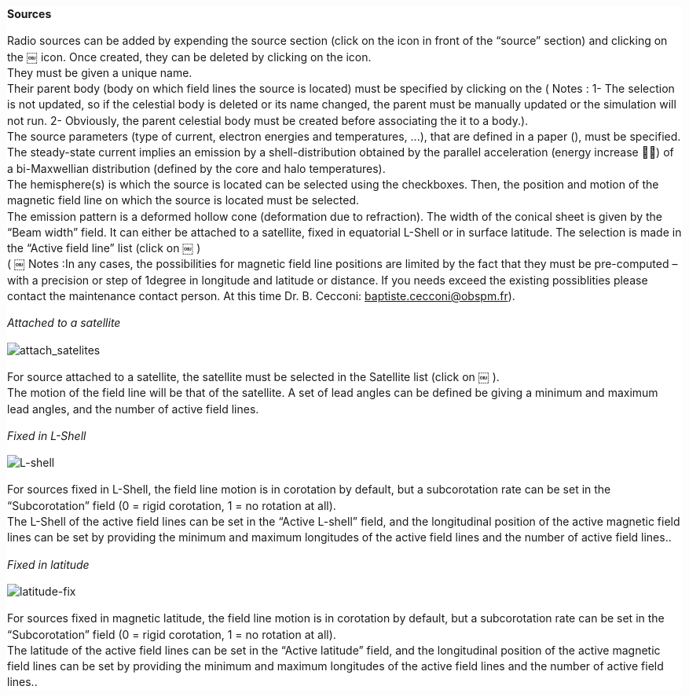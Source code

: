**Sources**  

Radio sources can be added by expending the source section (click on the icon in front of the “source” section) and clicking on the ￼ icon. Once created, they can be deleted by clicking on the icon.  
They must be given a unique name.  
Their parent body (body on which field lines the source is located) must be specified by clicking on the
( Notes : 1- The selection is not updated, so if the celestial body is deleted or its name changed, the parent must be manually updated or the simulation will not run. 2- Obviously, the parent celestial body must be created before associating the it to a body.).  
The source parameters (type of current, electron energies and temperatures, ...), that are defined in a paper (), must be specified. The steady-state current implies an emission by a shell-distribution obtained by the parallel acceleration (energy increase ) of a bi-Maxwellian distribution (defined by the core and halo temperatures).  
The hemisphere(s) is which the source is located can be selected using the checkboxes. Then, the 
position and motion of the magnetic field line on which the source is located must be selected.  
The emission pattern is a deformed hollow cone (deformation due to refraction). The width of the conical sheet is given by the “Beam width” field.
It can either be attached to a satellite, fixed in equatorial L-Shell or in surface latitude. The selection is made in the “Active field line” list (click on ￼ )  
( ￼ Notes :In any cases, the possibilities for magnetic field line positions are limited by the fact that they must be pre-computed – with a precision or step of 1degree in longitude and latitude or distance. If you needs exceed the existing possiblities please contact the maintenance contact person. At this time Dr. B. Cecconi: baptiste.cecconi@obspm.fr).  

*Attached to a satellite*  

<img src="https://raw.githubusercontent.com/megadiesel705/tutorials/master/ExPRES-tutorial/img/attach_satelites.png" width="500" alt="attach_satelites">  

For source attached to a satellite, the satellite must be selected in the Satellite list (click on ￼ ).  
The motion of the field line will be that of the satellite. A set of lead angles can be defined be giving a minimum and maximum lead angles, and the number of active field lines.  

*Fixed in L-Shell*  

<img src="https://raw.githubusercontent.com/megadiesel705/tutorials/master/ExPRES-tutorial/img/L-shell.png" width="500" alt="L-shell">

For sources fixed in L-Shell, the field line motion is in corotation by default, but a subcorotation rate can be set in the “Subcorotation” field (0 = rigid corotation, 1 = no rotation at all).  
The L-Shell of the active field lines can be set in the “Active L-shell” field, and the longitudinal position of the active magnetic field lines can be set by providing the minimum and maximum longitudes of the active field lines and the number of active field lines..  

*Fixed in latitude*  

<img src="https://raw.githubusercontent.com/megadiesel705/tutorials/master/ExPRES-tutorial/img/latitude-fix.png" width="500" alt="latitude-fix">

For sources fixed in magnetic latitude, the field line motion is in corotation by default, but a subcorotation rate can be set in the “Subcorotation” field (0 = rigid corotation, 1 = no rotation at all).  
The latitude of the active field lines can be set in the “Active latitude” field, and the longitudinal position of the active magnetic field lines can be set by providing the minimum and maximum longitudes of the active field lines and the number of active field lines..  
